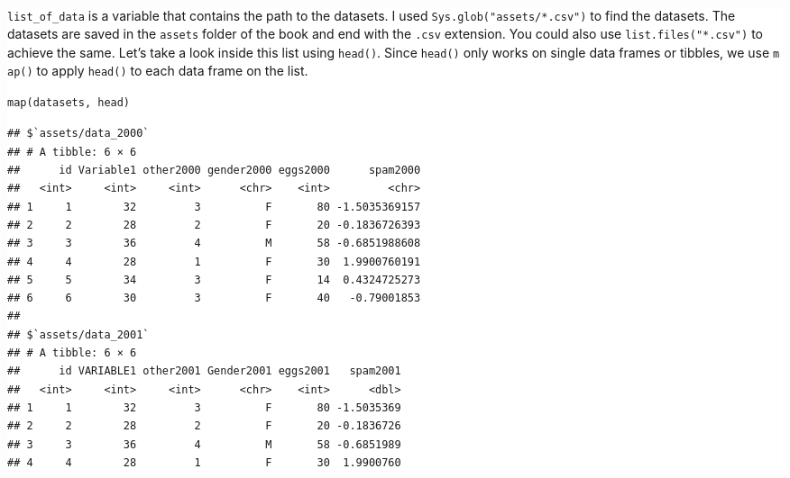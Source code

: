 `list_of_data` is a variable that contains the path to the datasets. I
used `Sys.glob("assets/*.csv")` to find the datasets. The datasets are
saved in the `assets` folder of the book and end with the `.csv`
extension. You could also use `list.files("*.csv")` to achieve the same.
Let’s take a look inside this list using `head()`. Since `head()` only
works on single data frames or tibbles, we use `map()` to apply `head()`
to each data frame on the list.

``` sourceCode r
map(datasets, head)
```

    ## $`assets/data_2000`
    ## # A tibble: 6 × 6
    ##      id Variable1 other2000 gender2000 eggs2000      spam2000
    ##   <int>     <int>     <int>      <chr>    <int>         <chr>
    ## 1     1        32         3          F       80 -1.5035369157
    ## 2     2        28         2          F       20 -0.1836726393
    ## 3     3        36         4          M       58 -0.6851988608
    ## 4     4        28         1          F       30  1.9900760191
    ## 5     5        34         3          F       14  0.4324725273
    ## 6     6        30         3          F       40   -0.79001853
    ## 
    ## $`assets/data_2001`
    ## # A tibble: 6 × 6
    ##      id VARIABLE1 other2001 Gender2001 eggs2001   spam2001
    ##   <int>     <int>     <int>      <chr>    <int>      <dbl>
    ## 1     1        32         3          F       80 -1.5035369
    ## 2     2        28         2          F       20 -0.1836726
    ## 3     3        36         4          M       58 -0.6851989
    ## 4     4        28         1          F       30  1.9900760